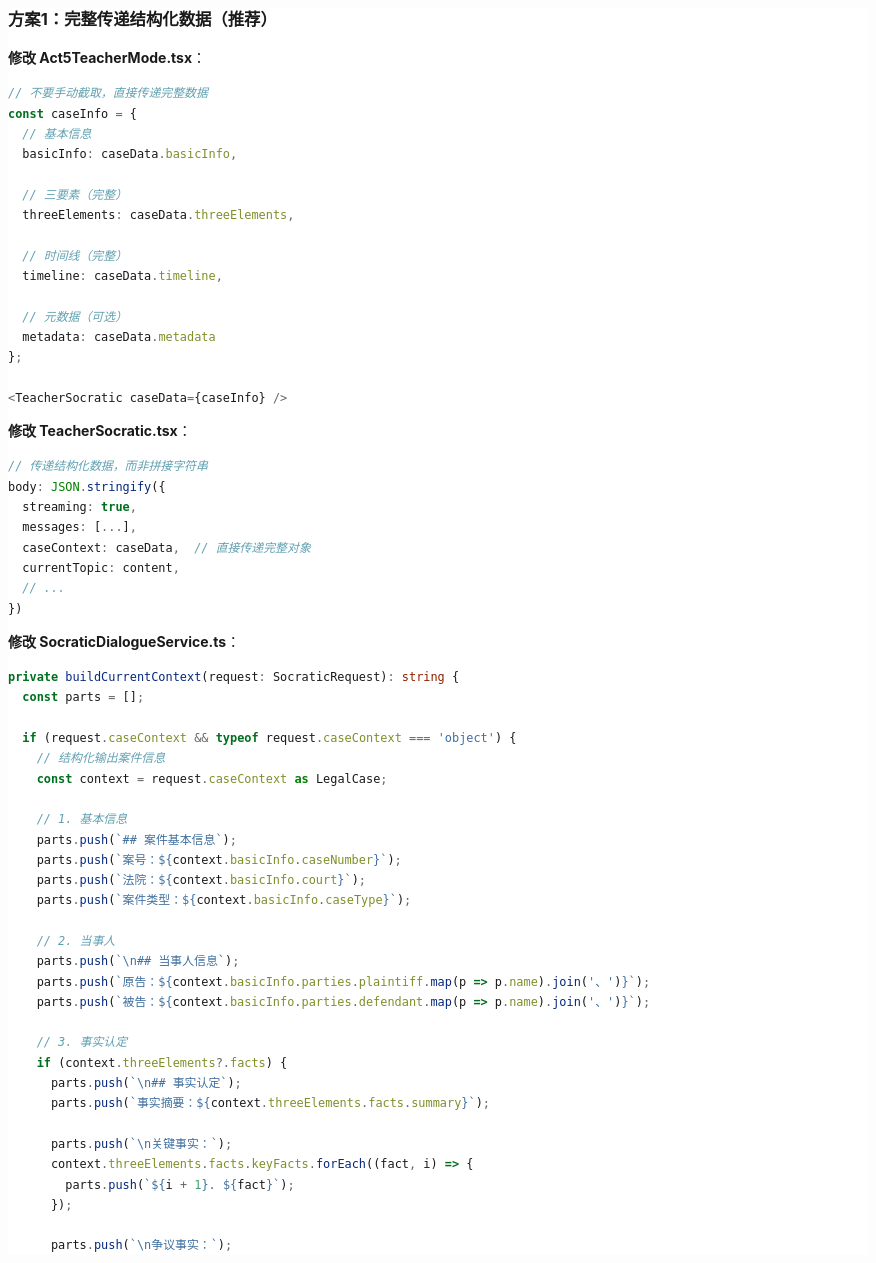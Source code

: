### 方案1：完整传递结构化数据（推荐）

**修改 Act5TeacherMode.tsx**：
```typescript
// 不要手动截取，直接传递完整数据
const caseInfo = {
  // 基本信息
  basicInfo: caseData.basicInfo,

  // 三要素（完整）
  threeElements: caseData.threeElements,

  // 时间线（完整）
  timeline: caseData.timeline,

  // 元数据（可选）
  metadata: caseData.metadata
};

<TeacherSocratic caseData={caseInfo} />
```

**修改 TeacherSocratic.tsx**：
```typescript
// 传递结构化数据，而非拼接字符串
body: JSON.stringify({
  streaming: true,
  messages: [...],
  caseContext: caseData,  // 直接传递完整对象
  currentTopic: content,
  // ...
})
```

**修改 SocraticDialogueService.ts**：
```typescript
private buildCurrentContext(request: SocraticRequest): string {
  const parts = [];

  if (request.caseContext && typeof request.caseContext === 'object') {
    // 结构化输出案件信息
    const context = request.caseContext as LegalCase;

    // 1. 基本信息
    parts.push(`## 案件基本信息`);
    parts.push(`案号：${context.basicInfo.caseNumber}`);
    parts.push(`法院：${context.basicInfo.court}`);
    parts.push(`案件类型：${context.basicInfo.caseType}`);

    // 2. 当事人
    parts.push(`\n## 当事人信息`);
    parts.push(`原告：${context.basicInfo.parties.plaintiff.map(p => p.name).join('、')}`);
    parts.push(`被告：${context.basicInfo.parties.defendant.map(p => p.name).join('、')}`);

    // 3. 事实认定
    if (context.threeElements?.facts) {
      parts.push(`\n## 事实认定`);
      parts.push(`事实摘要：${context.threeElements.facts.summary}`);

      parts.push(`\n关键事实：`);
      context.threeElements.facts.keyFacts.forEach((fact, i) => {
        parts.push(`${i + 1}. ${fact}`);
      });

      parts.push(`\n争议事实：`);
```